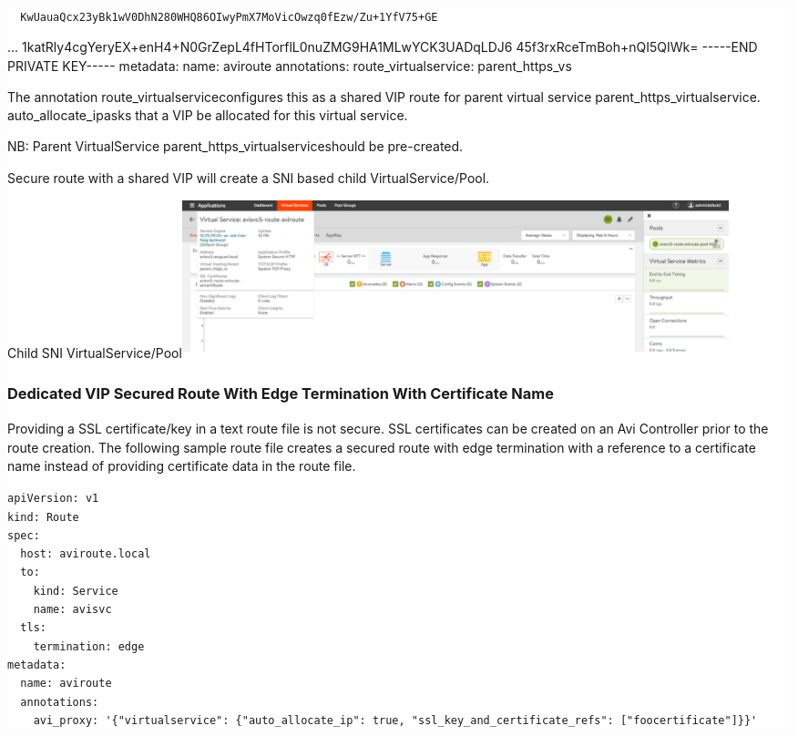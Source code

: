       KwUauaQcx23yBk1wV0DhN280WHQ86OIwyPmX7MoVicOwzq0fEzw/Zu+1YfV75+GE
...
      1katRly4cgYeryEX+enH4+N0GrZepL4fHTorflL0nuZMG9HA1MLwYCK3UADqLDJ6
      45f3rxRceTmBoh+nQI5QIWk=
      -----END PRIVATE KEY-----
metadata:
  name: aviroute
  annotations:
    route_virtualservice: parent_https_vs</code></pre>  

The annotation route_virtualserviceconfigures this as a shared VIP route for parent virtual service parent_https_virtualservice. auto_allocate_ipasks that a VIP be allocated for this virtual service.

NB: Parent VirtualService parent_https_virtualserviceshould be pre-created.

Secure route with a shared VIP will create a SNI based child VirtualService/Pool.

Child SNI VirtualService/Pool<a href="img/Screen-Shot-2016-10-25-at-1.33.59-PM.png"><img class="aligncenter wp-image-16960" src="img/Screen-Shot-2016-10-25-at-1.33.59-PM.png" alt="child SNI virtual service/pool" width="600" height="173"></a>

### Dedicated VIP Secured Route With Edge Termination With Certificate Name

Providing a SSL certificate/key in a text route file is not secure. SSL certificates can be created on an Avi Controller prior to the route creation. The following sample route file creates a secured route with edge termination with a reference to a certificate name instead of providing certificate data in the route file.

<pre><code class="language-lua">apiVersion: v1
kind: Route
spec:
  host: aviroute.local
  to:
    kind: Service
    name: avisvc
  tls:
    termination: edge
metadata:
  name: aviroute
  annotations:
    avi_proxy: '{"virtualservice": {"auto_allocate_ip": true, "ssl_key_and_certificate_refs": ["foocertificate"]}}'</code></pre>  
